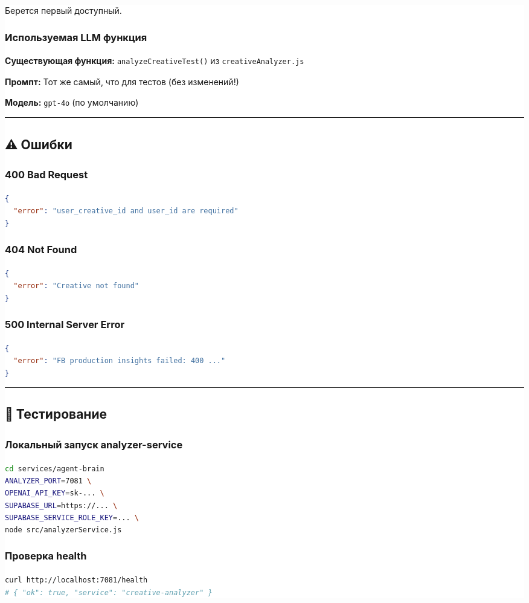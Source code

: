 Берется первый доступный.

### Используемая LLM функция

**Существующая функция:** `analyzeCreativeTest()` из `creativeAnalyzer.js`

**Промпт:** Тот же самый, что для тестов (без изменений!)

**Модель:** `gpt-4o` (по умолчанию)

---

## ⚠️ Ошибки

### 400 Bad Request
```json
{
  "error": "user_creative_id and user_id are required"
}
```

### 404 Not Found
```json
{
  "error": "Creative not found"
}
```

### 500 Internal Server Error
```json
{
  "error": "FB production insights failed: 400 ..."
}
```

---

## 🧪 Тестирование

### Локальный запуск analyzer-service

```bash
cd services/agent-brain
ANALYZER_PORT=7081 \
OPENAI_API_KEY=sk-... \
SUPABASE_URL=https://... \
SUPABASE_SERVICE_ROLE_KEY=... \
node src/analyzerService.js
```

### Проверка health

```bash
curl http://localhost:7081/health
# { "ok": true, "service": "creative-analyzer" }
```
